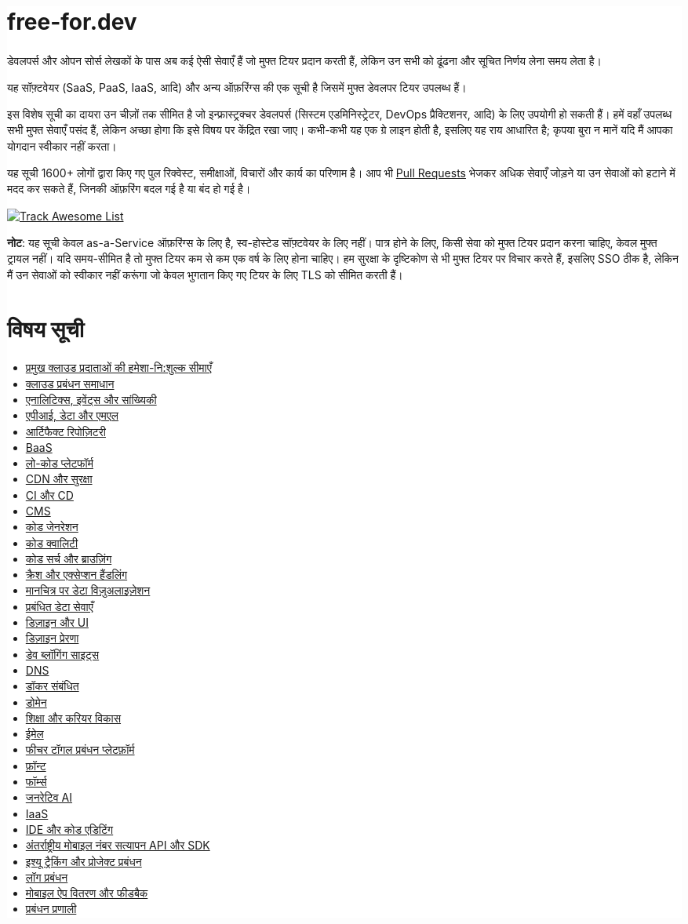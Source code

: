 # free-for.dev

डेवलपर्स और ओपन सोर्स लेखकों के पास अब कई ऐसी सेवाएँ हैं जो मुफ्त टियर प्रदान करती हैं, लेकिन उन सभी को ढूंढना और सूचित निर्णय लेना समय लेता है।

यह सॉफ़्टवेयर (SaaS, PaaS, IaaS, आदि) और अन्य ऑफ़रिंग्स की एक सूची है जिसमें मुफ्त डेवलपर टियर उपलब्ध हैं।

इस विशेष सूची का दायरा उन चीज़ों तक सीमित है जो इन्फ्रास्ट्रक्चर डेवलपर्स (सिस्टम एडमिनिस्ट्रेटर, DevOps प्रैक्टिशनर, आदि) के लिए उपयोगी हो सकती हैं। हमें वहाँ उपलब्ध सभी मुफ्त सेवाएँ पसंद हैं, लेकिन अच्छा होगा कि इसे विषय पर केंद्रित रखा जाए। कभी-कभी यह एक ग्रे लाइन होती है, इसलिए यह राय आधारित है; कृपया बुरा न मानें यदि मैं आपका योगदान स्वीकार नहीं करता।

यह सूची 1600+ लोगों द्वारा किए गए पुल रिक्वेस्ट, समीक्षाओं, विचारों और कार्य का परिणाम है। आप भी [Pull Requests](https://github.com/ripienaar/free-for-dev) भेजकर अधिक सेवाएँ जोड़ने या उन सेवाओं को हटाने में मदद कर सकते हैं, जिनकी ऑफ़रिंग बदल गई है या बंद हो गई है।

[![Track Awesome List](https://www.trackawesomelist.com/badge.svg)](https://www.trackawesomelist.com/ripienaar/free-for-dev)

**नोट**: यह सूची केवल as-a-Service ऑफ़रिंग्स के लिए है, स्व-होस्टेड सॉफ़्टवेयर के लिए नहीं। पात्र होने के लिए, किसी सेवा को मुफ्त टियर प्रदान करना चाहिए, केवल मुफ्त ट्रायल नहीं। यदि समय-सीमित है तो मुफ्त टियर कम से कम एक वर्ष के लिए होना चाहिए। हम सुरक्षा के दृष्टिकोण से भी मुफ्त टियर पर विचार करते हैं, इसलिए SSO ठीक है, लेकिन मैं उन सेवाओं को स्वीकार नहीं करूंगा जो केवल भुगतान किए गए टियर के लिए TLS को सीमित करती हैं।

# विषय सूची

  * [प्रमुख क्लाउड प्रदाताओं की हमेशा-नि:शुल्क सीमाएँ](#major-cloud-providers)
  * [क्लाउड प्रबंधन समाधान](#cloud-management-solutions)
  * [एनालिटिक्स, इवेंट्स और सांख्यिकी](#analytics-events-and-statistics)
  * [एपीआई, डेटा और एमएल](#apis-data-and-ml)
  * [आर्टिफैक्ट रिपोज़िटरी](#artifact-repos)
  * [BaaS](#baas)
  * [लो-कोड प्लेटफॉर्म](#low-code-platform)
  * [CDN और सुरक्षा](#cdn-and-protection)
  * [CI और CD](#ci-and-cd)
  * [CMS](#cms)
  * [कोड जेनरेशन](#code-generation)
  * [कोड क्वालिटी](#code-quality)
  * [कोड सर्च और ब्राउज़िंग](#code-search-and-browsing)
  * [क्रैश और एक्सेप्शन हैंडलिंग](#crash-and-exception-handling)
  * [मानचित्र पर डेटा विज़ुअलाइज़ेशन](#data-visualization-on-maps)
  * [प्रबंधित डेटा सेवाएँ](#managed-data-services)
  * [डिज़ाइन और UI](#design-and-ui)
  * [डिज़ाइन प्रेरणा](#design-inspiration)
  * [डेव ब्लॉगिंग साइट्स](#dev-blogging-sites)
  * [DNS](#dns)
  * [डॉकर संबंधित](#docker-related)
  * [डोमेन](#domain)
  * [शिक्षा और करियर विकास](#education-and-career-development)
  * [ईमेल](#email)
  * [फीचर टॉगल प्रबंधन प्लेटफ़ॉर्म](#feature-toggles-management-platforms)
  * [फ़ॉन्ट](#font)
  * [फॉर्म्स](#forms)
  * [जनरेटिव AI](#generative-ai)
  * [IaaS](#iaas)
  * [IDE और कोड एडिटिंग](#ide-and-code-editing)
  * [अंतर्राष्ट्रीय मोबाइल नंबर सत्यापन API और SDK](#international-mobile-number-verification-api-and-sdk)
  * [इश्यू ट्रैकिंग और प्रोजेक्ट प्रबंधन](#issue-tracking-and-project-management)
  * [लॉग प्रबंधन](#log-management)
  * [मोबाइल ऐप वितरण और फीडबैक](#mobile-app-distribution-and-feedback)
  * [प्रबंधन प्रणाली](#management-system)